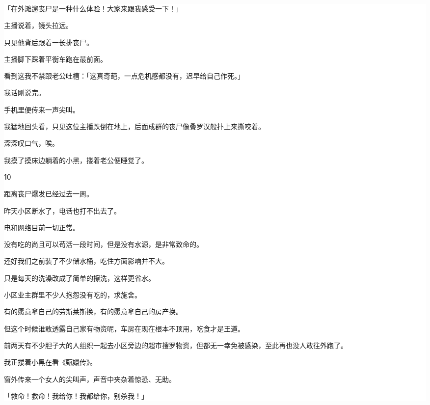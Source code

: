 
「在外滩遛丧尸是一种什么体验！大家来跟我感受一下！」


主播说着，镜头拉远。


只见他背后跟着一长排丧尸。


主播脚下踩着平衡车跑在最前面。


看到这我不禁跟老公吐槽：「这真奇葩，一点危机感都没有，迟早给自己作死。」


我话刚说完。


手机里便传来一声尖叫。


我猛地回头看，只见这位主播跌倒在地上，后面成群的丧尸像叠罗汉般扑上来撕咬着。


深深叹口气，唉。


我摸了摸床边躺着的小黑，搂着老公便睡觉了。


10


距离丧尸爆发已经过去一周。


昨天小区断水了，电话也打不出去了。


电和网络目前一切正常。


没有吃的尚且可以苟活一段时间，但是没有水源，是非常致命的。


还好我们之前装了不少储水桶，吃住方面影响并不大。


只是每天的洗澡改成了简单的擦洗，这样更省水。


小区业主群里不少人抱怨没有吃的，求施舍。


有的愿意拿自己的劳斯莱斯换，有的愿意拿自己的房产换。


但这个时候谁敢透露自己家有物资呢，车房在现在根本不顶用，吃食才是王道。


前两天有不少胆子大的人组织一起去小区旁边的超市搜罗物资，但都无一幸免被感染，至此再也没人敢往外跑了。


我正搂着小黑在看《甄嬛传》。


窗外传来一个女人的尖叫声，声音中夹杂着惊恐、无助。


「救命！救命！我给你！我都给你，别杀我！」

